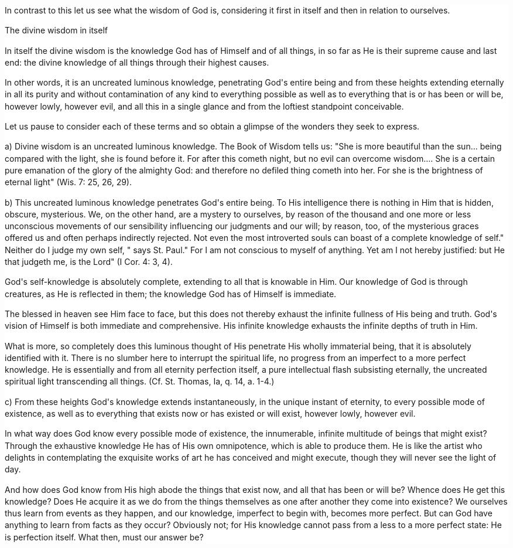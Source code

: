 In contrast to this let us see what the wisdom of God is, considering it first in itself and then in relation to ourselves.

The divine wisdom in itself

In itself the divine wisdom is the knowledge God has of Himself and of all things, in so far as He is their supreme cause and last end: the divine knowledge of all things through their highest causes.

In other words, it is an uncreated luminous knowledge, penetrating God's entire being and from these heights extending eternally in all its purity and without contamination of any kind to everything possible as well as to everything that is or has been or will be, however lowly, however evil, and all this in a single glance and from the loftiest standpoint conceivable.

Let us pause to consider each of these terms and so obtain a glimpse of the wonders they seek to express.

a) Divine wisdom is an uncreated luminous knowledge. The Book of Wisdom tells us: "She is more beautiful than the sun... being compared with the light, she is found before it. For after this cometh night, but no evil can overcome wisdom.... She is a certain pure emanation of the glory of the almighty God: and therefore no defiled thing cometh into her. For she is the brightness of eternal light" (Wis. 7: 25, 26, 29).

b) This uncreated luminous knowledge penetrates God's entire being. To His intelligence there is nothing in Him that is hidden, obscure, mysterious. We, on the other hand, are a mystery to ourselves, by reason of the thousand and one more or less unconscious movements of our sensibility influencing our judgments and our will; by reason, too, of the mysterious graces offered us and often perhaps indirectly rejected. Not even the most introverted souls can boast of a complete knowledge of self." Neither do I judge my own self, " says St. Paul." For I am not conscious to myself of anything. Yet am I not hereby justified: but He that judgeth me, is the Lord" (I Cor. 4: 3, 4).

God's self-knowledge is absolutely complete, extending to all that is knowable in Him. Our knowledge of God is through creatures, as He is reflected in them; the knowledge God has of Himself is immediate.

The blessed in heaven see Him face to face, but this does not thereby exhaust the infinite fullness of His being and truth. God's vision of Himself is both immediate and comprehensive. His infinite knowledge exhausts the infinite depths of truth in Him.

What is more, so completely does this luminous thought of His penetrate His wholly immaterial being, that it is absolutely identified with it. There is no slumber here to interrupt the spiritual life, no progress from an imperfect to a more perfect knowledge. He is essentially and from all eternity perfection itself, a pure intellectual flash subsisting eternally, the uncreated spiritual light transcending all things. (Cf. St. Thomas, Ia, q. 14, a. 1-4.)

c) From these heights God's knowledge extends instantaneously, in the unique instant of eternity, to every possible mode of existence, as well as to everything that exists now or has existed or will exist, however lowly, however evil.

In what way does God know every possible mode of existence, the innumerable, infinite multitude of beings that might exist? Through the exhaustive knowledge He has of His own omnipotence, which is able to produce them. He is like the artist who delights in contemplating the exquisite works of art he has conceived and might execute, though they will never see the light of day.

And how does God know from His high abode the things that exist now, and all that has been or will be? Whence does He get this knowledge? Does He acquire it as we do from the things themselves as one after another they come into existence? We ourselves thus learn from events as they happen, and our knowledge, imperfect to begin with, becomes more perfect. But can God have anything to learn from facts as they occur? Obviously not; for His knowledge cannot pass from a less to a more perfect state: He is perfection itself. What then, must our answer be?
